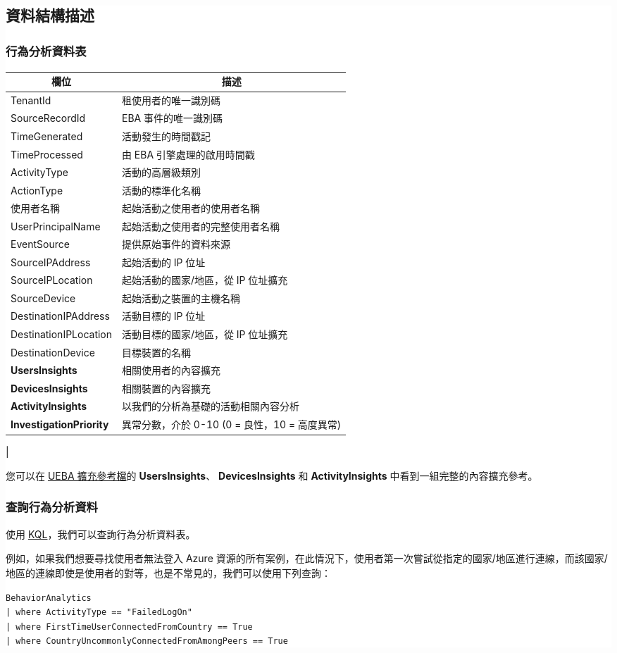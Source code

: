 
## <a name="data-schema"></a>資料結構描述

### <a name="behavior-analytics-table"></a>行為分析資料表

| 欄位                     | 描述                                                         |
|---------------------------|---------------------------------------------------------------------|
| TenantId                  | 租使用者的唯一識別碼                                      |
| SourceRecordId            | EBA 事件的唯一識別碼                                   |
| TimeGenerated             | 活動發生的時間戳記                              |
| TimeProcessed             | 由 EBA 引擎處理的啟用時間戳            |
| ActivityType              | 活動的高層級類別                                 |
| ActionType                | 活動的標準化名稱                                     |
| 使用者名稱                  | 起始活動之使用者的使用者名稱                    |
| UserPrincipalName         | 起始活動之使用者的完整使用者名稱               |
| EventSource               | 提供原始事件的資料來源                        |
| SourceIPAddress           | 起始活動的 IP 位址                        |
| SourceIPLocation          | 起始活動的國家/地區，從 IP 位址擴充 |
| SourceDevice              | 起始活動之裝置的主機名稱                  |
| DestinationIPAddress      | 活動目標的 IP 位址                            |
| DestinationIPLocation     | 活動目標的國家/地區，從 IP 位址擴充     |
| DestinationDevice         | 目標裝置的名稱                                           |
| **UsersInsights**         | 相關使用者的內容擴充                            |
| **DevicesInsights**       | 相關裝置的內容擴充                          |
| **ActivityInsights**      | 以我們的分析為基礎的活動相關內容分析              |
| **InvestigationPriority** | 異常分數，介於 0-10 (0 = 良性，10 = 高度異常)          |
|

您可以在 [UEBA 擴充參考檔](ueba-enrichments.md)的 **UsersInsights**、 **DevicesInsights** 和 **ActivityInsights** 中看到一組完整的內容擴充參考。

### <a name="querying-behavior-analytics-data"></a>查詢行為分析資料

使用 [KQL](/azure/data-explorer/kusto/query/)，我們可以查詢行為分析資料表。

例如，如果我們想要尋找使用者無法登入 Azure 資源的所有案例，在此情況下，使用者第一次嘗試從指定的國家/地區進行連線，而該國家/地區的連線即使是使用者的對等，也是不常見的，我們可以使用下列查詢：

```Kusto
BehaviorAnalytics
| where ActivityType == "FailedLogOn"
| where FirstTimeUserConnectedFromCountry == True
| where CountryUncommonlyConnectedFromAmongPeers == True
```
